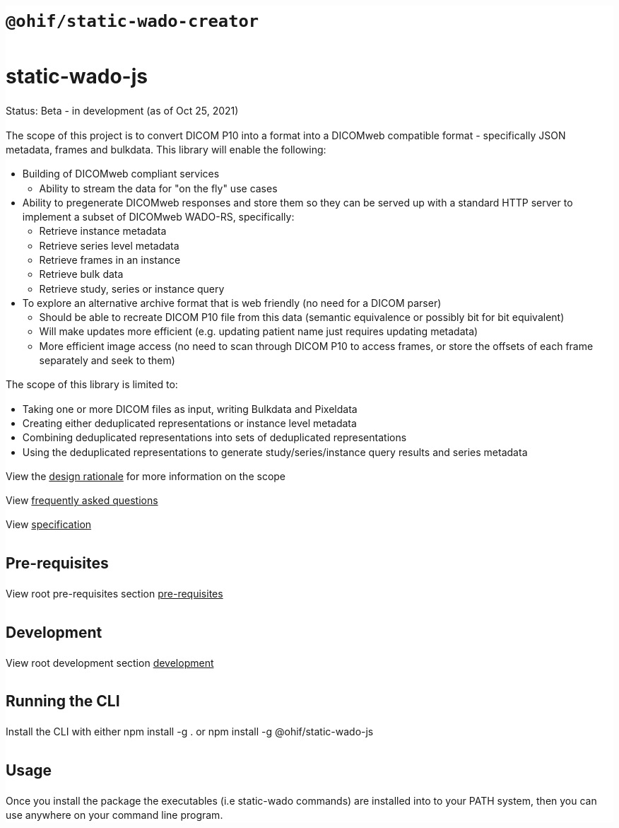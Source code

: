 # `@ohif/static-wado-creator`

# static-wado-js

Status: Beta - in development (as of Oct 25, 2021)

The scope of this project is to convert DICOM P10 into a format into a DICOMweb compatible format - specifically JSON metadata, frames and bulkdata.  This library will enable the following:
* Building of DICOMweb compliant services
  * Ability to stream the data for "on the fly" use cases
* Ability to pregenerate DICOMweb responses and store them so they can be served up with a standard HTTP server to implement a subset of DICOMweb WADO-RS, specifically:
  * Retrieve instance metadata 
  * Retrieve series level metadata
  * Retrieve frames in an instance
  * Retrieve bulk data
  * Retrieve study, series or instance query
* To explore an alternative archive format that is web friendly (no need for a DICOM parser)
  * Should be able to recreate DICOM P10 file from this data (semantic equivalence or possibly bit for bit equivalent)
  * Will make updates more efficient (e.g. updating patient name just requires updating metadata)
  * More efficient image access (no need to scan through DICOM P10 to access frames, or store the offsets of each frame separately and seek to them) 

The scope of this library is limited to:
* Taking one or more DICOM files as input, writing Bulkdata and Pixeldata
* Creating either deduplicated representations or instance level metadata
* Combining deduplicated representations into sets of deduplicated representations
* Using the deduplicated representations to generate study/series/instance query results and series metadata

View the [design rationale](docs/design.md) for more information on the scope

View [frequently asked questions](docs/faq.md)

View [specification](docs/spec.md)

## Pre-requisites
View root pre-requisites section [pre-requisites](../../README.md#pre-requisites)

## Development
View root development section [development](../../README.md#development)

## Running the CLI
Install the CLI with either npm install -g .  or npm install -g @ohif/static-wado-js

## Usage
Once you install the package the executables (i.e static-wado commands) are installed into to your PATH system, then you can use anywhere on your command line program.
